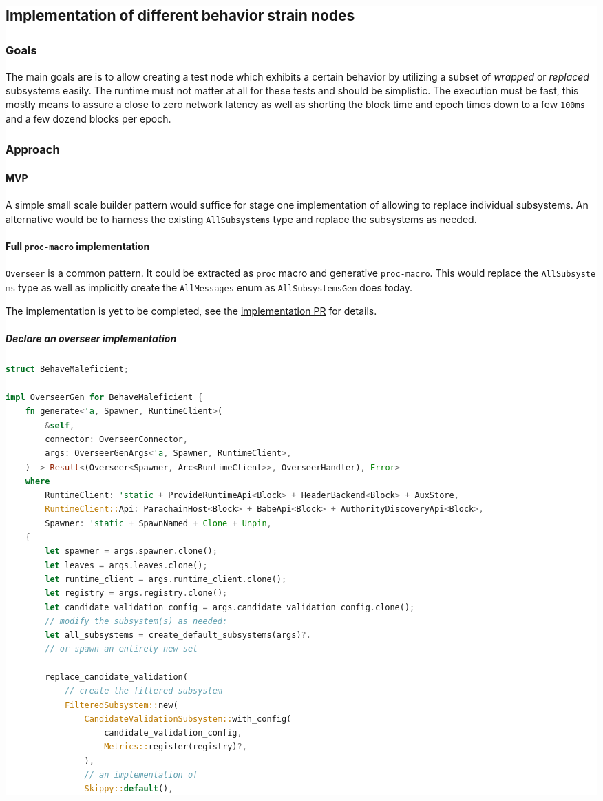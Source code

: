 
## Implementation of different behavior strain nodes

### Goals

The main goals are is to allow creating a test node which
exhibits a certain behavior by utilizing a subset of _wrapped_ or _replaced_ subsystems easily.
The runtime must not matter at all for these tests and should be simplistic.
The execution must be fast, this mostly means to assure a close to zero network latency as
well as shorting the block time and epoch times down to a few `100ms` and a few dozend blocks per epoch.

### Approach

#### MVP

A simple small scale builder pattern would suffice for stage one implementation of allowing to
replace individual subsystems.
An alternative would be to harness the existing `AllSubsystems` type
and replace the subsystems as needed.

#### Full `proc-macro` implementation

`Overseer` is a common pattern.
It could be extracted as `proc` macro and generative `proc-macro`.
This would replace the `AllSubsystems` type as well as implicitly create
the `AllMessages` enum as  `AllSubsystemsGen` does today.

The implementation is yet to be completed, see the [implementation PR](https://github.com/axia/axia/pull/2962) for details.

##### Declare an overseer implementation

```rust
struct BehaveMaleficient;

impl OverseerGen for BehaveMaleficient {
	fn generate<'a, Spawner, RuntimeClient>(
		&self,
		connector: OverseerConnector,
		args: OverseerGenArgs<'a, Spawner, RuntimeClient>,
	) -> Result<(Overseer<Spawner, Arc<RuntimeClient>>, OverseerHandler), Error>
	where
		RuntimeClient: 'static + ProvideRuntimeApi<Block> + HeaderBackend<Block> + AuxStore,
		RuntimeClient::Api: ParachainHost<Block> + BabeApi<Block> + AuthorityDiscoveryApi<Block>,
		Spawner: 'static + SpawnNamed + Clone + Unpin,
	{
		let spawner = args.spawner.clone();
		let leaves = args.leaves.clone();
		let runtime_client = args.runtime_client.clone();
		let registry = args.registry.clone();
		let candidate_validation_config = args.candidate_validation_config.clone();
		// modify the subsystem(s) as needed:
		let all_subsystems = create_default_subsystems(args)?.
        // or spawn an entirely new set

        replace_candidate_validation(
			// create the filtered subsystem
			FilteredSubsystem::new(
				CandidateValidationSubsystem::with_config(
					candidate_validation_config,
					Metrics::register(registry)?,
				),
                // an implementation of
				Skippy::default(),
```